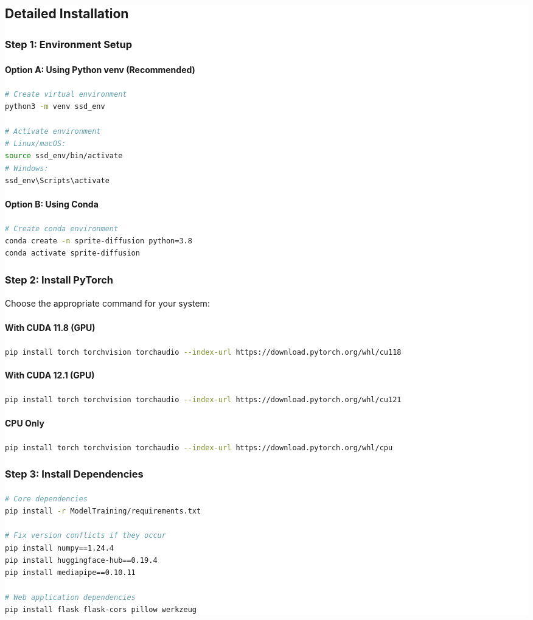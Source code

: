 ## Detailed Installation

### Step 1: Environment Setup

#### Option A: Using Python venv (Recommended)
```bash
# Create virtual environment
python3 -m venv ssd_env

# Activate environment
# Linux/macOS:
source ssd_env/bin/activate
# Windows:
ssd_env\Scripts\activate
```

#### Option B: Using Conda
```bash
# Create conda environment
conda create -n sprite-diffusion python=3.8
conda activate sprite-diffusion
```

### Step 2: Install PyTorch

Choose the appropriate command for your system:

#### With CUDA 11.8 (GPU)
```bash
pip install torch torchvision torchaudio --index-url https://download.pytorch.org/whl/cu118
```

#### With CUDA 12.1 (GPU)
```bash
pip install torch torchvision torchaudio --index-url https://download.pytorch.org/whl/cu121
```

#### CPU Only
```bash
pip install torch torchvision torchaudio --index-url https://download.pytorch.org/whl/cpu
```

### Step 3: Install Dependencies

```bash
# Core dependencies
pip install -r ModelTraining/requirements.txt

# Fix version conflicts if they occur
pip install numpy==1.24.4
pip install huggingface-hub==0.19.4
pip install mediapipe==0.10.11

# Web application dependencies
pip install flask flask-cors pillow werkzeug
```
